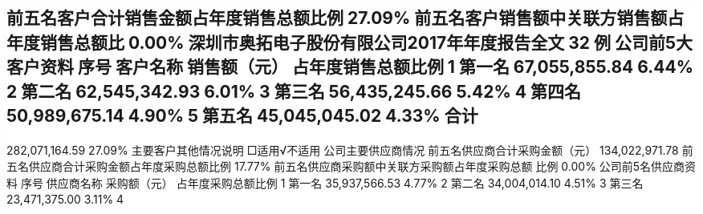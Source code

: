 前五名客户合计销售金额占年度销售总额比例
27.09%
前五名客户销售额中关联方销售额占年度销售总额比
0.00%
深圳市奥拓电子股份有限公司2017年年度报告全文
32
例
公司前5大客户资料
序号
客户名称
销售额（元）
占年度销售总额比例
1
第一名
67,055,855.84
6.44%
2
第二名
62,545,342.93
6.01%
3
第三名
56,435,245.66
5.42%
4
第四名
50,989,675.14
4.90%
5
第五名
45,045,045.02
4.33%
合计
--
282,071,164.59
27.09%
主要客户其他情况说明
□适用√不适用
公司主要供应商情况
前五名供应商合计采购金额（元）
134,022,971.78
前五名供应商合计采购金额占年度采购总额比例
17.77%
前五名供应商采购额中关联方采购额占年度采购总额
比例
0.00%
公司前5名供应商资料
序号
供应商名称
采购额（元）
占年度采购总额比例
1
第一名
35,937,566.53
4.77%
2
第二名
34,004,014.10
4.51%
3
第三名
23,471,375.00
3.11%
4